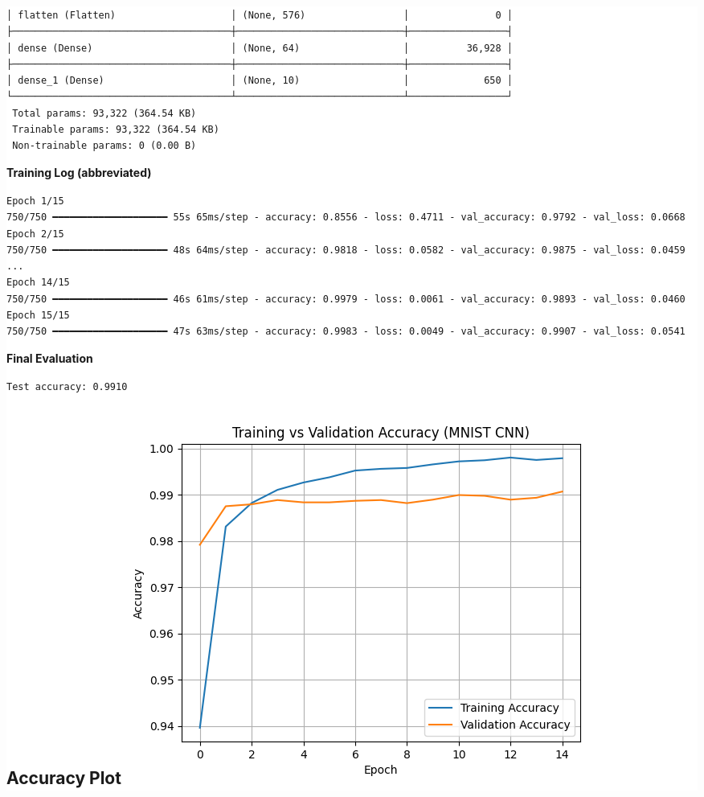 ```
│ flatten (Flatten)                    │ (None, 576)                 │               0 │
├──────────────────────────────────────┼─────────────────────────────┼─────────────────┤
│ dense (Dense)                        │ (None, 64)                  │          36,928 │
├──────────────────────────────────────┼─────────────────────────────┼─────────────────┤
│ dense_1 (Dense)                      │ (None, 10)                  │             650 │
└──────────────────────────────────────┴─────────────────────────────┴─────────────────┘
 Total params: 93,322 (364.54 KB)
 Trainable params: 93,322 (364.54 KB)
 Non-trainable params: 0 (0.00 B)
```

**Training Log (abbreviated)**

```
Epoch 1/15
750/750 ━━━━━━━━━━━━━━━━━━━━ 55s 65ms/step - accuracy: 0.8556 - loss: 0.4711 - val_accuracy: 0.9792 - val_loss: 0.0668
Epoch 2/15
750/750 ━━━━━━━━━━━━━━━━━━━━ 48s 64ms/step - accuracy: 0.9818 - loss: 0.0582 - val_accuracy: 0.9875 - val_loss: 0.0459
...
Epoch 14/15
750/750 ━━━━━━━━━━━━━━━━━━━━ 46s 61ms/step - accuracy: 0.9979 - loss: 0.0061 - val_accuracy: 0.9893 - val_loss: 0.0460
Epoch 15/15
750/750 ━━━━━━━━━━━━━━━━━━━━ 47s 63ms/step - accuracy: 0.9983 - loss: 0.0049 - val_accuracy: 0.9907 - val_loss: 0.0541
```

**Final Evaluation**

```
Test accuracy: 0.9910
```

**Accuracy Plot**
![Accuracy Plot](./00%20Outputs/digitClassificationCNN.png)
-----
